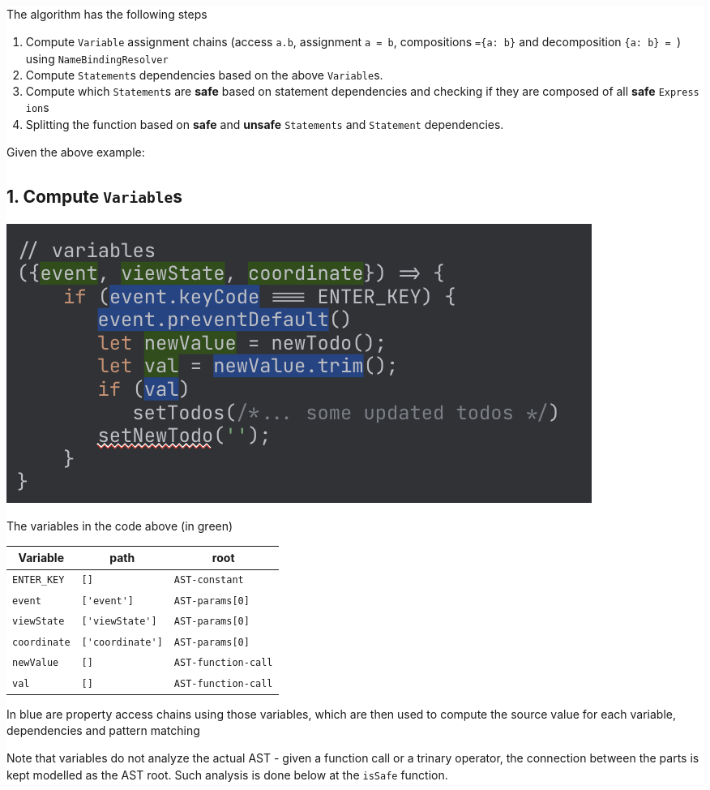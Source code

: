 The algorithm has the following steps
1. Compute `Variable` assignment chains (access `a.b`, assignment `a = b`, compositions `={a: b}` and decomposition `{a: b} = `) using `NameBindingResolver`
2. Compute `Statement`s dependencies based on the above `Variable`s.
3. Compute which `Statement`s are **safe** based on statement dependencies and checking if they are composed of all **safe** `Expression`s 
4. Splitting the function based on **safe** and **unsafe** `Statements` and `Statement` dependencies.

Given the above example:

## 1. Compute `Variable`s

![variables](29%20-%20algorithm%20to%20split%20safe%20code%20-%201.png)

The variables in the code above (in green)

| Variable     | path             | root                | 
|--------------|------------------|---------------------|
| `ENTER_KEY`  | `[]`             | `AST-constant`      |
| `event`      | `['event']`      | `AST-params[0]`     |
| `viewState`  | `['viewState']`  | `AST-params[0]`     |
| `coordinate` | `['coordinate']` | `AST-params[0]`     |
| `newValue`   | `[]`             | `AST-function-call` |
| `val`        | `[]`             | `AST-function-call` |

In blue are property access chains using those variables, 
which are then used to compute the source value for each variable, dependencies and pattern matching

Note that variables do not analyze the actual AST - given a function call or a trinary operator, 
the connection between the parts is kept modelled as the AST root. Such analysis is done below at the `isSafe` function.
